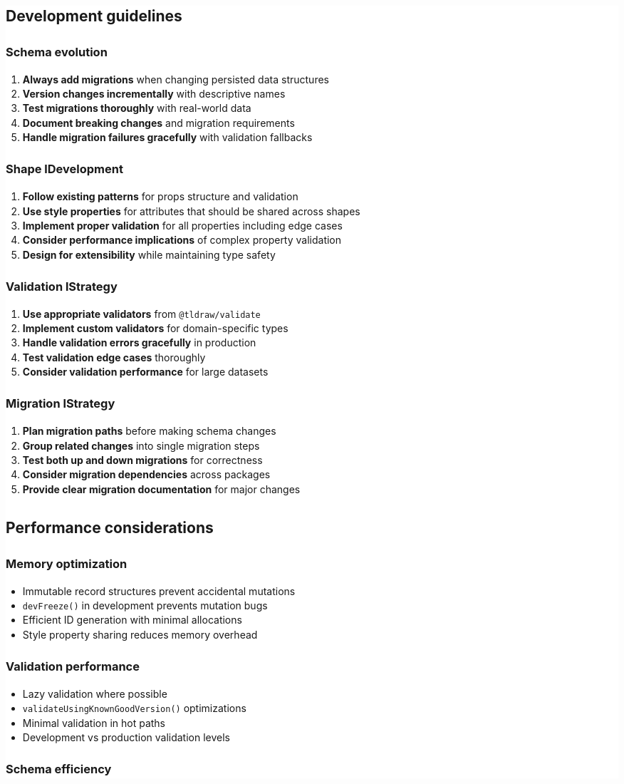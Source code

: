 ## Development guidelines

### Schema evolution

1. **Always add migrations** when changing persisted data structures
2. **Version changes incrementally** with descriptive names
3. **Test migrations thoroughly** with real-world data
4. **Document breaking changes** and migration requirements
5. **Handle migration failures gracefully** with validation fallbacks

### Shape lDevelopment

1. **Follow existing patterns** for props structure and validation
2. **Use style properties** for attributes that should be shared across shapes
3. **Implement proper validation** for all properties including edge cases
4. **Consider performance implications** of complex property validation
5. **Design for extensibility** while maintaining type safety

### Validation lStrategy

1. **Use appropriate validators** from `@tldraw/validate`
2. **Implement custom validators** for domain-specific types
3. **Handle validation errors gracefully** in production
4. **Test validation edge cases** thoroughly
5. **Consider validation performance** for large datasets

### Migration lStrategy

1. **Plan migration paths** before making schema changes
2. **Group related changes** into single migration steps
3. **Test both up and down migrations** for correctness
4. **Consider migration dependencies** across packages
5. **Provide clear migration documentation** for major changes

## Performance considerations

### Memory optimization

- Immutable record structures prevent accidental mutations
- `devFreeze()` in development prevents mutation bugs
- Efficient ID generation with minimal allocations
- Style property sharing reduces memory overhead

### Validation performance

- Lazy validation where possible
- `validateUsingKnownGoodVersion()` optimizations
- Minimal validation in hot paths
- Development vs production validation levels

### Schema efficiency
